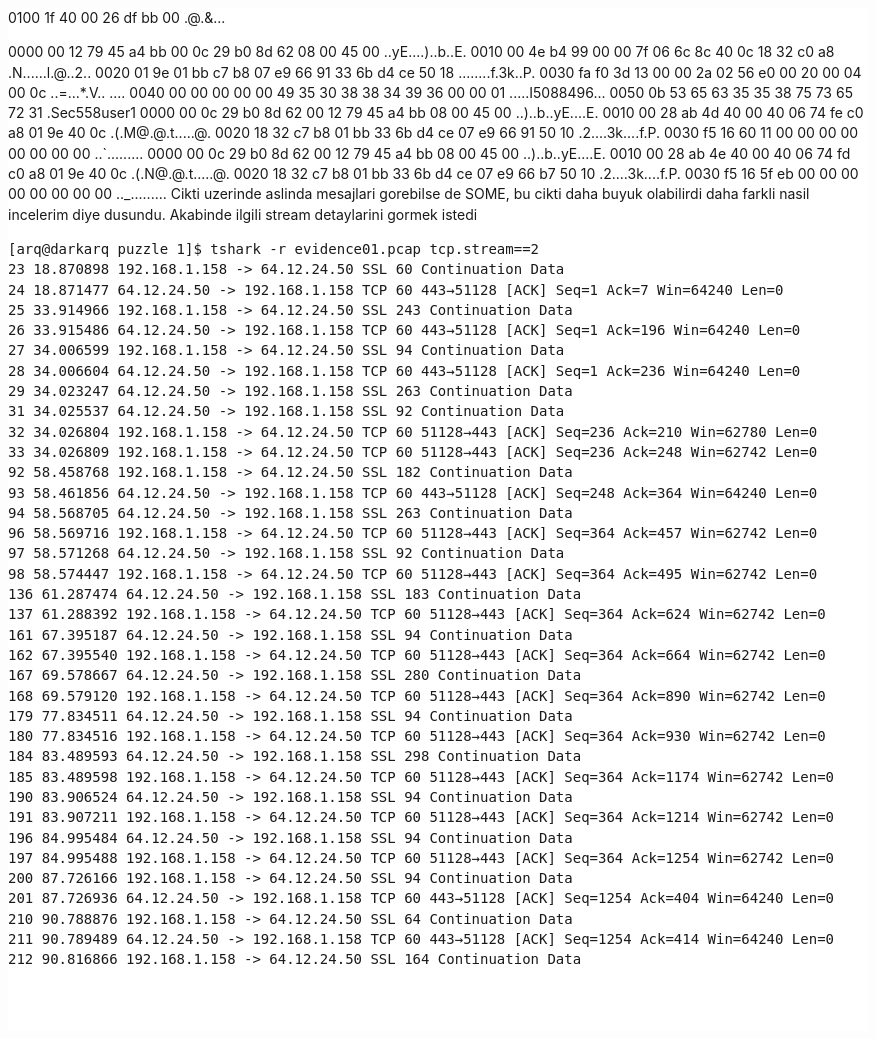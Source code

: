 0100 1f 40 00 26 df bb 00 .@.&amp;...

0000 00 12 79 45 a4 bb 00 0c 29 b0 8d 62 08 00 45 00 ..yE....)..b..E.
0010 00 4e b4 99 00 00 7f 06 6c 8c 40 0c 18 32 c0 a8 .N......l.@..2..
0020 01 9e 01 bb c7 b8 07 e9 66 91 33 6b d4 ce 50 18 ........f.3k..P.
0030 fa f0 3d 13 00 00 2a 02 56 e0 00 20 00 04 00 0c ..=...*.V.. ....
0040 00 00 00 00 00 49 35 30 38 38 34 39 36 00 00 01 .....I5088496...
0050 0b 53 65 63 35 35 38 75 73 65 72 31 .Sec558user1
0000 00 0c 29 b0 8d 62 00 12 79 45 a4 bb 08 00 45 00 ..)..b..yE....E.
0010 00 28 ab 4d 40 00 40 06 74 fe c0 a8 01 9e 40 0c .(.M@.@.t.....@.
0020 18 32 c7 b8 01 bb 33 6b d4 ce 07 e9 66 91 50 10 .2....3k....f.P.
0030 f5 16 60 11 00 00 00 00 00 00 00 00 ..`.........
0000 00 0c 29 b0 8d 62 00 12 79 45 a4 bb 08 00 45 00 ..)..b..yE....E.
0010 00 28 ab 4e 40 00 40 06 74 fd c0 a8 01 9e 40 0c .(.N@.@.t.....@.
0020 18 32 c7 b8 01 bb 33 6b d4 ce 07 e9 66 b7 50 10 .2....3k....f.P.
0030 f5 16 5f eb 00 00 00 00 00 00 00 00 .._.........</pre>
Cikti uzerinde aslinda mesajlari gorebilse de SOME, bu cikti daha buyuk olabilirdi daha farkli nasil incelerim diye dusundu. Akabinde ilgili stream detaylarini gormek istedi
<pre class="lang:sh decode:true ">[arq@darkarq puzzle 1]$ tshark -r evidence01.pcap tcp.stream==2
23 18.870898 192.168.1.158 -&gt; 64.12.24.50 SSL 60 Continuation Data
24 18.871477 64.12.24.50 -&gt; 192.168.1.158 TCP 60 443→51128 [ACK] Seq=1 Ack=7 Win=64240 Len=0
25 33.914966 192.168.1.158 -&gt; 64.12.24.50 SSL 243 Continuation Data
26 33.915486 64.12.24.50 -&gt; 192.168.1.158 TCP 60 443→51128 [ACK] Seq=1 Ack=196 Win=64240 Len=0
27 34.006599 192.168.1.158 -&gt; 64.12.24.50 SSL 94 Continuation Data
28 34.006604 64.12.24.50 -&gt; 192.168.1.158 TCP 60 443→51128 [ACK] Seq=1 Ack=236 Win=64240 Len=0
29 34.023247 64.12.24.50 -&gt; 192.168.1.158 SSL 263 Continuation Data
31 34.025537 64.12.24.50 -&gt; 192.168.1.158 SSL 92 Continuation Data
32 34.026804 192.168.1.158 -&gt; 64.12.24.50 TCP 60 51128→443 [ACK] Seq=236 Ack=210 Win=62780 Len=0
33 34.026809 192.168.1.158 -&gt; 64.12.24.50 TCP 60 51128→443 [ACK] Seq=236 Ack=248 Win=62742 Len=0
92 58.458768 192.168.1.158 -&gt; 64.12.24.50 SSL 182 Continuation Data
93 58.461856 64.12.24.50 -&gt; 192.168.1.158 TCP 60 443→51128 [ACK] Seq=248 Ack=364 Win=64240 Len=0
94 58.568705 64.12.24.50 -&gt; 192.168.1.158 SSL 263 Continuation Data
96 58.569716 192.168.1.158 -&gt; 64.12.24.50 TCP 60 51128→443 [ACK] Seq=364 Ack=457 Win=62742 Len=0
97 58.571268 64.12.24.50 -&gt; 192.168.1.158 SSL 92 Continuation Data
98 58.574447 192.168.1.158 -&gt; 64.12.24.50 TCP 60 51128→443 [ACK] Seq=364 Ack=495 Win=62742 Len=0
136 61.287474 64.12.24.50 -&gt; 192.168.1.158 SSL 183 Continuation Data
137 61.288392 192.168.1.158 -&gt; 64.12.24.50 TCP 60 51128→443 [ACK] Seq=364 Ack=624 Win=62742 Len=0
161 67.395187 64.12.24.50 -&gt; 192.168.1.158 SSL 94 Continuation Data
162 67.395540 192.168.1.158 -&gt; 64.12.24.50 TCP 60 51128→443 [ACK] Seq=364 Ack=664 Win=62742 Len=0
167 69.578667 64.12.24.50 -&gt; 192.168.1.158 SSL 280 Continuation Data
168 69.579120 192.168.1.158 -&gt; 64.12.24.50 TCP 60 51128→443 [ACK] Seq=364 Ack=890 Win=62742 Len=0
179 77.834511 64.12.24.50 -&gt; 192.168.1.158 SSL 94 Continuation Data
180 77.834516 192.168.1.158 -&gt; 64.12.24.50 TCP 60 51128→443 [ACK] Seq=364 Ack=930 Win=62742 Len=0
184 83.489593 64.12.24.50 -&gt; 192.168.1.158 SSL 298 Continuation Data
185 83.489598 192.168.1.158 -&gt; 64.12.24.50 TCP 60 51128→443 [ACK] Seq=364 Ack=1174 Win=62742 Len=0
190 83.906524 64.12.24.50 -&gt; 192.168.1.158 SSL 94 Continuation Data
191 83.907211 192.168.1.158 -&gt; 64.12.24.50 TCP 60 51128→443 [ACK] Seq=364 Ack=1214 Win=62742 Len=0
196 84.995484 64.12.24.50 -&gt; 192.168.1.158 SSL 94 Continuation Data
197 84.995488 192.168.1.158 -&gt; 64.12.24.50 TCP 60 51128→443 [ACK] Seq=364 Ack=1254 Win=62742 Len=0
200 87.726166 192.168.1.158 -&gt; 64.12.24.50 SSL 94 Continuation Data
201 87.726936 64.12.24.50 -&gt; 192.168.1.158 TCP 60 443→51128 [ACK] Seq=1254 Ack=404 Win=64240 Len=0
210 90.788876 192.168.1.158 -&gt; 64.12.24.50 SSL 64 Continuation Data
211 90.789489 64.12.24.50 -&gt; 192.168.1.158 TCP 60 443→51128 [ACK] Seq=1254 Ack=414 Win=64240 Len=0
212 90.816866 192.168.1.158 -&gt; 64.12.24.50 SSL 164 Continuation Data